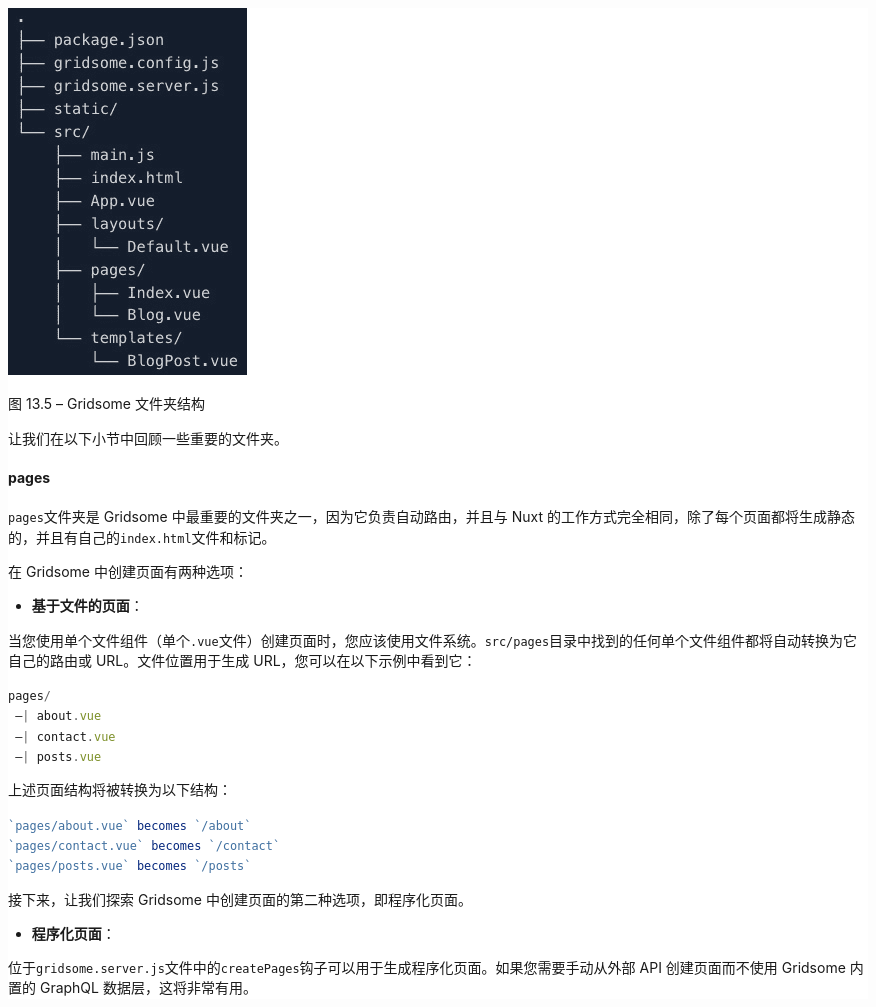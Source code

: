 ![图 13.5 – Gridsome 文件夹结构](img/Figure_13.05_B17237.jpg)

图 13.5 – Gridsome 文件夹结构

让我们在以下小节中回顾一些重要的文件夹。

#### pages

`pages`文件夹是 Gridsome 中最重要的文件夹之一，因为它负责自动路由，并且与 Nuxt 的工作方式完全相同，除了每个页面都将生成静态的，并且有自己的`index.html`文件和标记。

在 Gridsome 中创建页面有两种选项：

+   **基于文件的页面**：

当您使用单个文件组件（单个`.vue`文件）创建页面时，您应该使用文件系统。`src/pages`目录中找到的任何单个文件组件都将自动转换为它自己的路由或 URL。文件位置用于生成 URL，您可以在以下示例中看到它：

```js
pages/
 —| about.vue
 —| contact.vue
 —| posts.vue
```

上述页面结构将被转换为以下结构：

```js
`pages/about.vue` becomes `/about`
`pages/contact.vue` becomes `/contact`
`pages/posts.vue` becomes `/posts`
```

接下来，让我们探索 Gridsome 中创建页面的第二种选项，即程序化页面。

+   **程序化页面**：

位于`gridsome.server.js`文件中的`createPages`钩子可以用于生成程序化页面。如果您需要手动从外部 API 创建页面而不使用 Gridsome 内置的 GraphQL 数据层，这将非常有用。
